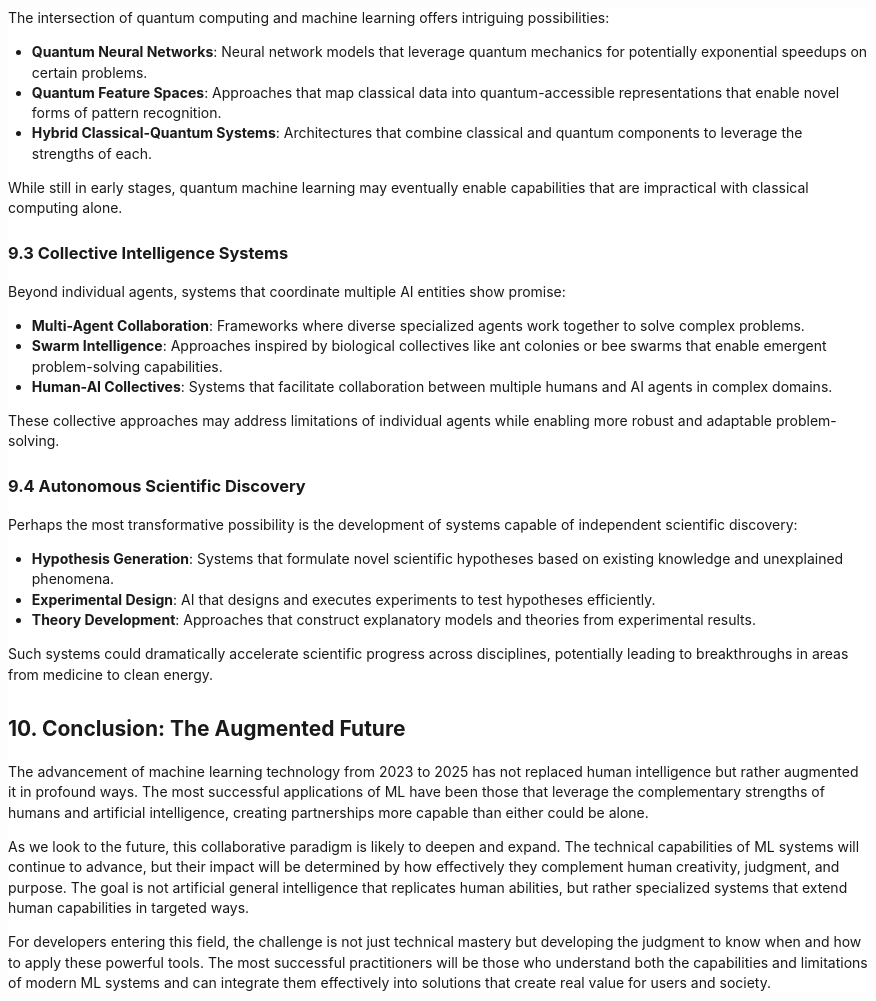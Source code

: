 The intersection of quantum computing and machine learning offers intriguing possibilities:

- **Quantum Neural Networks**: Neural network models that leverage quantum mechanics for potentially exponential speedups on certain problems.
- **Quantum Feature Spaces**: Approaches that map classical data into quantum-accessible representations that enable novel forms of pattern recognition.
- **Hybrid Classical-Quantum Systems**: Architectures that combine classical and quantum components to leverage the strengths of each.

While still in early stages, quantum machine learning may eventually enable capabilities that are impractical with classical computing alone.

### 9.3 Collective Intelligence Systems

Beyond individual agents, systems that coordinate multiple AI entities show promise:

- **Multi-Agent Collaboration**: Frameworks where diverse specialized agents work together to solve complex problems.
- **Swarm Intelligence**: Approaches inspired by biological collectives like ant colonies or bee swarms that enable emergent problem-solving capabilities.
- **Human-AI Collectives**: Systems that facilitate collaboration between multiple humans and AI agents in complex domains.

These collective approaches may address limitations of individual agents while enabling more robust and adaptable problem-solving.

### 9.4 Autonomous Scientific Discovery

Perhaps the most transformative possibility is the development of systems capable of independent scientific discovery:

- **Hypothesis Generation**: Systems that formulate novel scientific hypotheses based on existing knowledge and unexplained phenomena.
- **Experimental Design**: AI that designs and executes experiments to test hypotheses efficiently.
- **Theory Development**: Approaches that construct explanatory models and theories from experimental results.

Such systems could dramatically accelerate scientific progress across disciplines, potentially leading to breakthroughs in areas from medicine to clean energy.

## 10. Conclusion: The Augmented Future

The advancement of machine learning technology from 2023 to 2025 has not replaced human intelligence but rather augmented it in profound ways. The most successful applications of ML have been those that leverage the complementary strengths of humans and artificial intelligence, creating partnerships more capable than either could be alone.

As we look to the future, this collaborative paradigm is likely to deepen and expand. The technical capabilities of ML systems will continue to advance, but their impact will be determined by how effectively they complement human creativity, judgment, and purpose. The goal is not artificial general intelligence that replicates human abilities, but rather specialized systems that extend human capabilities in targeted ways.

For developers entering this field, the challenge is not just technical mastery but developing the judgment to know when and how to apply these powerful tools. The most successful practitioners will be those who understand both the capabilities and limitations of modern ML systems and can integrate them effectively into solutions that create real value for users and society.
